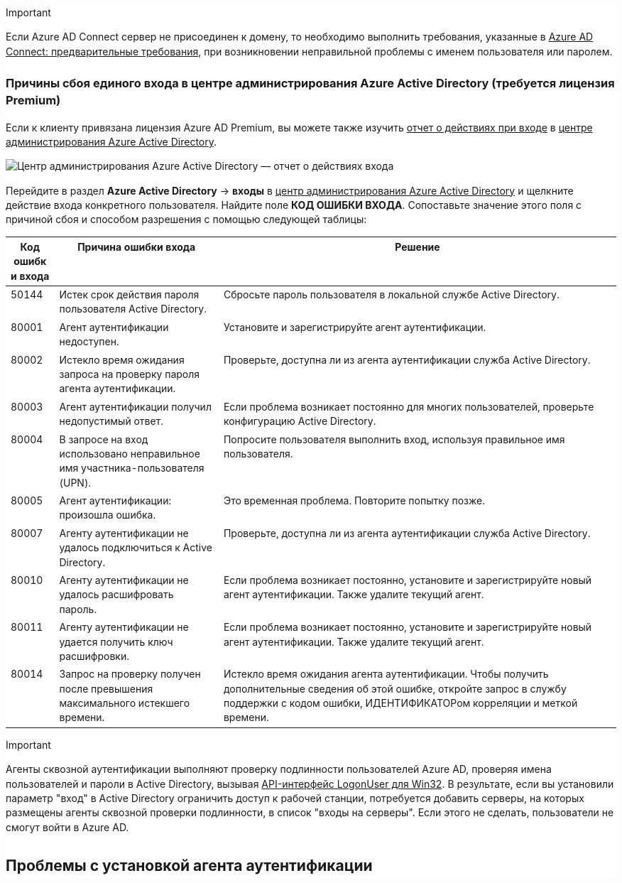 > [!IMPORTANT]
> Если Azure AD Connect сервер не присоединен к домену, то необходимо выполнить требования, указанные в [Azure AD Connect: предварительные требования](./how-to-connect-install-prerequisites.md#installation-prerequisites), при возникновении неправильной проблемы с именем пользователя или паролем.

### <a name="sign-in-failure-reasons-on-the-azure-active-directory-admin-center-needs-premium-license"></a>Причины сбоя единого входа в центре администрирования Azure Active Directory (требуется лицензия Premium)

Если к клиенту привязана лицензия Azure AD Premium, вы можете также изучить [отчет о действиях при входе](../reports-monitoring/concept-sign-ins.md) в [центре администрирования Azure Active Directory](https://aad.portal.azure.com/).

![Центр администрирования Azure Active Directory — отчет о действиях входа](./media/tshoot-connect-pass-through-authentication/pta4.png)

Перейдите в раздел **Azure Active Directory**  ->  **входы** в [центр администрирования Azure Active Directory](https://aad.portal.azure.com/) и щелкните действие входа конкретного пользователя. Найдите поле **КОД ОШИБКИ ВХОДА**. Сопоставьте значение этого поля c причиной сбоя и способом разрешения с помощью следующей таблицы:

|Код ошибки входа|Причина ошибки входа|Решение
| --- | --- | ---
| 50144 | Истек срок действия пароля пользователя Active Directory. | Сбросьте пароль пользователя в локальной службе Active Directory.
| 80001 | Агент аутентификации недоступен. | Установите и зарегистрируйте агент аутентификации.
| 80002 | Истекло время ожидания запроса на проверку пароля агента аутентификации. | Проверьте, доступна ли из агента аутентификации служба Active Directory.
| 80003 | Агент аутентификации получил недопустимый ответ. | Если проблема возникает постоянно для многих пользователей, проверьте конфигурацию Active Directory.
| 80004 | В запросе на вход использовано неправильное имя участника-пользователя (UPN). | Попросите пользователя выполнить вход, используя правильное имя пользователя.
| 80005 | Агент аутентификации: произошла ошибка. | Это временная проблема. Повторите попытку позже.
| 80007 | Агенту аутентификации не удалось подключиться к Active Directory. | Проверьте, доступна ли из агента аутентификации служба Active Directory.
| 80010 | Агенту аутентификации не удалось расшифровать пароль. | Если проблема возникает постоянно, установите и зарегистрируйте новый агент аутентификации. Также удалите текущий агент. 
| 80011 | Агенту аутентификации не удается получить ключ расшифровки. | Если проблема возникает постоянно, установите и зарегистрируйте новый агент аутентификации. Также удалите текущий агент.
| 80014 | Запрос на проверку получен после превышения максимального истекшего времени. | Истекло время ожидания агента аутентификации. Чтобы получить дополнительные сведения об этой ошибке, откройте запрос в службу поддержки с кодом ошибки, ИДЕНТИФИКАТОРом корреляции и меткой времени.

>[!IMPORTANT]
>Агенты сквозной аутентификации выполняют проверку подлинности пользователей Azure AD, проверяя имена пользователей и пароли в Active Directory, вызывая [API-интерфейс LogonUser для Win32](/windows/win32/api/winbase/nf-winbase-logonusera). В результате, если вы установили параметр "вход" в Active Directory ограничить доступ к рабочей станции, потребуется добавить серверы, на которых размещены агенты сквозной проверки подлинности, в список "входы на серверы". Если этого не сделать, пользователи не смогут войти в Azure AD.

## <a name="authentication-agent-installation-issues"></a>Проблемы с установкой агента аутентификации
